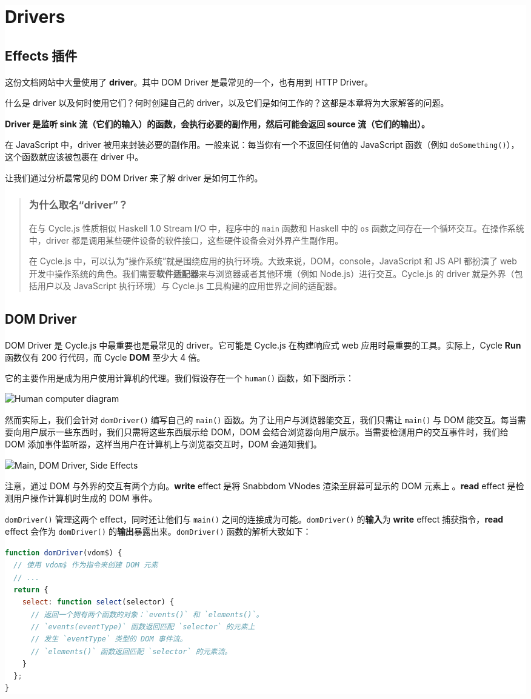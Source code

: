 # Drivers


## Effects 插件

这份文档网站中大量使用了 **driver**。其中 DOM Driver 是最常见的一个，也有用到 HTTP Driver。

什么是 driver 以及何时使用它们？何时创建自己的 driver，以及它们是如何工作的？这都是本章将为大家解答的问题。

**Driver 是监听 sink  流（它们的输入）的函数，会执行必要的副作用，然后可能会返回 source 流（它们的输出）。**

在 JavaScript 中，driver 被用来封装必要的副作用。一般来说：每当你有一个不返回任何值的 JavaScript 函数（例如 `doSomething()`），这个函数就应该被包裹在 driver 中。

让我们通过分析最常见的 DOM Driver 来了解 driver 是如何工作的。

> ### 为什么取名“driver”？
>
> 在与 Cycle.js 性质相似 Haskell 1.0 Stream I/O 中，程序中的 `main` 函数和 Haskell 中的 `os` 函数之间存在一个循环交互。在操作系统中，driver 都是调用某些硬件设备的软件接口，这些硬件设备会对外界产生副作用。
>
> 在 Cycle.js 中，可以认为“操作系统”就是围绕应用的执行环境。大致来说，DOM，console，JavaScript 和 JS API 都扮演了 web 开发中操作系统的角色。我们需要**软件适配器**来与浏览器或者其他环境（例如 Node.js）进行交互。Cycle.js 的 driver 就是外界（包括用户以及 JavaScript 执行环境）与 Cycle.js 工具构建的应用世界之间的适配器。

## DOM Driver

DOM Driver 是 Cycle.js 中最重要也是最常见的 driver。它可能是 Cycle.js 在构建响应式 web 应用时最重要的工具。实际上，Cycle **Run** 函数仅有 200 行代码，而 Cycle **DOM** 至少大 4 倍。

它的主要作用是成为用户使用计算机的代理。我们假设存在一个 `human()` 函数，如下图所示：

![Human computer diagram](img/human-computer-diagram.svg)

然而实际上，我们会针对 `domDriver()` 编写自己的 `main()` 函数。为了让用户与浏览器能交互，我们只需让 `main()` 与 DOM 能交互。每当需要向用户展示一些东西时，我们只需将这些东西展示给 DOM，DOM 会结合浏览器向用户展示。当需要检测用户的交互事件时，我们给 DOM 添加事件监听器，这样当用户在计算机上与浏览器交互时，DOM 会通知我们。

![Main, DOM Driver, Side Effects](img/main-domdriver-side-effects.svg)

注意，通过 DOM 与外界的交互有两个方向。**write** effect 是将 Snabbdom VNodes 渲染至屏幕可显示的 DOM 元素上 。**read** effect 是检测用户操作计算机时生成的 DOM 事件。

`domDriver()` 管理这两个 effect，同时还让他们与 `main()` 之间的连接成为可能。`domDriver()` 的**输入**为 **write** effect 捕获指令，**read** effect 会作为 `domDriver()` 的**输出**暴露出来。`domDriver()` 函数的解析大致如下：

```javascript
function domDriver(vdom$) {
  // 使用 vdom$ 作为指令来创建 DOM 元素
  // ...
  return {
    select: function select(selector) {
      // 返回一个拥有两个函数的对象：`events()` 和 `elements()`。
      // `events(eventType)` 函数返回匹配 `selector` 的元素上
      // 发生 `eventType` 类型的 DOM 事件流。
      // `elements()` 函数返回匹配 `selector` 的元素流。
    }
  };
}
```
